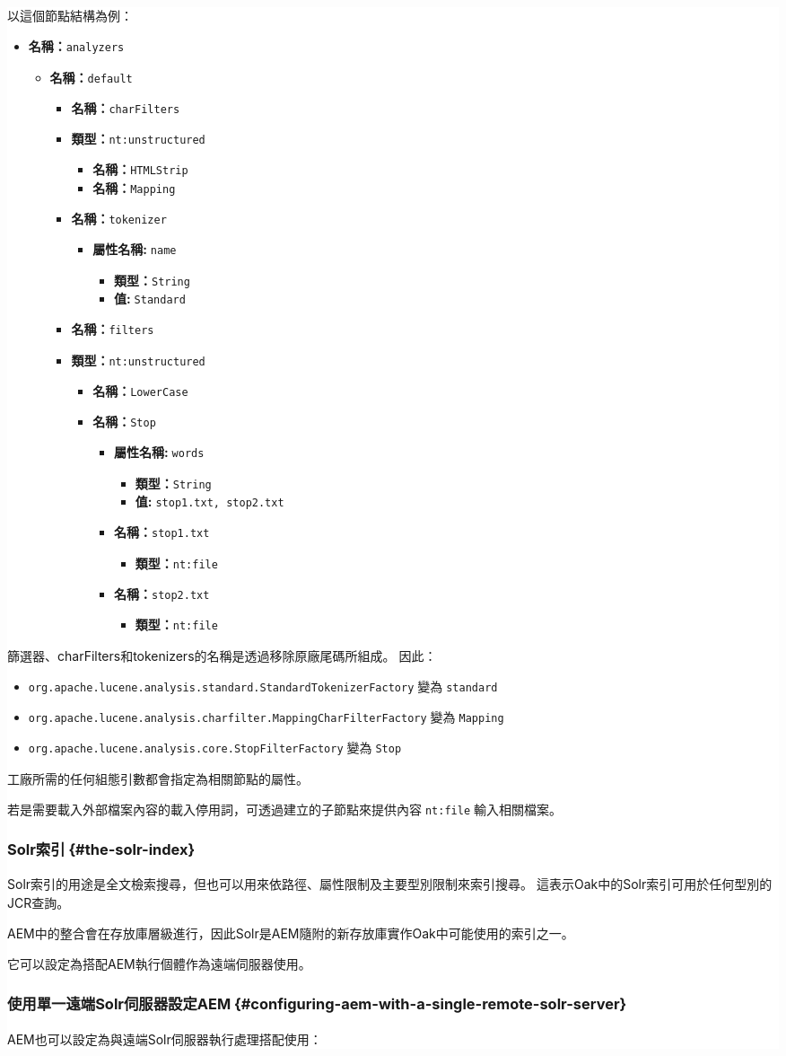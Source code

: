 以這個節點結構為例：

* **名稱：**`analyzers`

   * **名稱：**`default`

      * **名稱：**`charFilters`
      * **類型：**`nt:unstructured`

         * **名稱：**`HTMLStrip`
         * **名稱：**`Mapping`

      * **名稱：**`tokenizer`

         * **屬性名稱:** `name`

            * **類型：**`String`
            * **值:** `Standard`

      * **名稱：**`filters`
      * **類型：**`nt:unstructured`

         * **名稱：**`LowerCase`
         * **名稱：**`Stop`

            * **屬性名稱:** `words`

               * **類型：**`String`
               * **值:** `stop1.txt, stop2.txt`

            * **名稱：**`stop1.txt`

               * **類型：**`nt:file`

            * **名稱：**`stop2.txt`

               * **類型：**`nt:file`

篩選器、charFilters和tokenizers的名稱是透過移除原廠尾碼所組成。 因此：

* `org.apache.lucene.analysis.standard.StandardTokenizerFactory` 變為 `standard`

* `org.apache.lucene.analysis.charfilter.MappingCharFilterFactory` 變為 `Mapping`

* `org.apache.lucene.analysis.core.StopFilterFactory` 變為 `Stop`

工廠所需的任何組態引數都會指定為相關節點的屬性。

若是需要載入外部檔案內容的載入停用詞，可透過建立的子節點來提供內容 `nt:file` 輸入相關檔案。

### Solr索引 {#the-solr-index}

Solr索引的用途是全文檢索搜尋，但也可以用來依路徑、屬性限制及主要型別限制來索引搜尋。 這表示Oak中的Solr索引可用於任何型別的JCR查詢。

AEM中的整合會在存放庫層級進行，因此Solr是AEM隨附的新存放庫實作Oak中可能使用的索引之一。

它可以設定為搭配AEM執行個體作為遠端伺服器使用。

### 使用單一遠端Solr伺服器設定AEM {#configuring-aem-with-a-single-remote-solr-server}

AEM也可以設定為與遠端Solr伺服器執行處理搭配使用：
